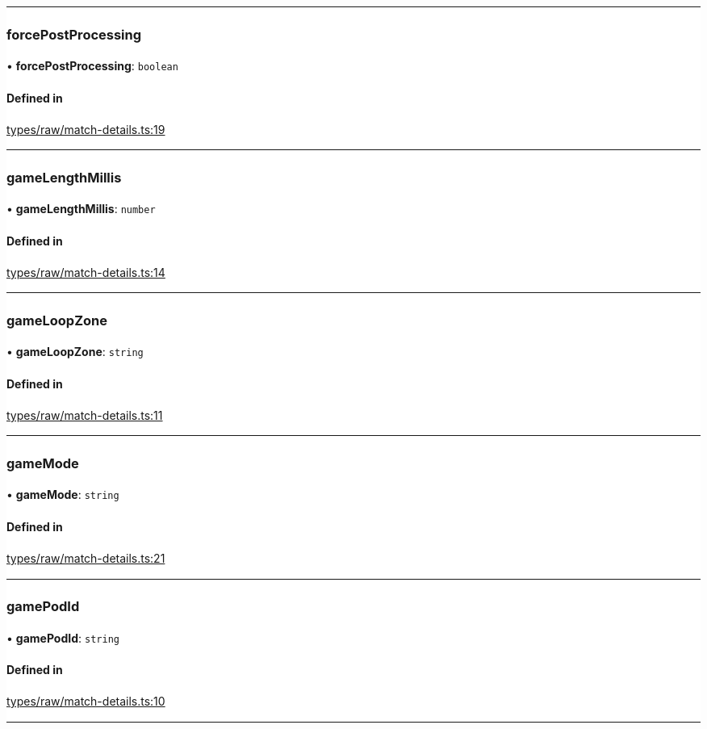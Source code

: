 ___

### forcePostProcessing

• **forcePostProcessing**: `boolean`

#### Defined in

[types/raw/match-details.ts:19](https://github.com/jameslinimk/unofficial-valorant-api/blob/e0f8f42/package/src/types/raw/match-details.ts#L19)

___

### gameLengthMillis

• **gameLengthMillis**: `number`

#### Defined in

[types/raw/match-details.ts:14](https://github.com/jameslinimk/unofficial-valorant-api/blob/e0f8f42/package/src/types/raw/match-details.ts#L14)

___

### gameLoopZone

• **gameLoopZone**: `string`

#### Defined in

[types/raw/match-details.ts:11](https://github.com/jameslinimk/unofficial-valorant-api/blob/e0f8f42/package/src/types/raw/match-details.ts#L11)

___

### gameMode

• **gameMode**: `string`

#### Defined in

[types/raw/match-details.ts:21](https://github.com/jameslinimk/unofficial-valorant-api/blob/e0f8f42/package/src/types/raw/match-details.ts#L21)

___

### gamePodId

• **gamePodId**: `string`

#### Defined in

[types/raw/match-details.ts:10](https://github.com/jameslinimk/unofficial-valorant-api/blob/e0f8f42/package/src/types/raw/match-details.ts#L10)

___
